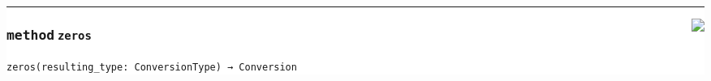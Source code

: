 



---

<a href="../../../compilers/concrete-compiler/compiler/lib/Bindings/Python/concrete/fhe/mlir/context.py#L3836"><img align="right" style="float:right;" src="https://img.shields.io/badge/-source-cccccc?style=flat-square"></a>

### <kbd>method</kbd> `zeros`

```python
zeros(resulting_type: ConversionType) → Conversion
```






